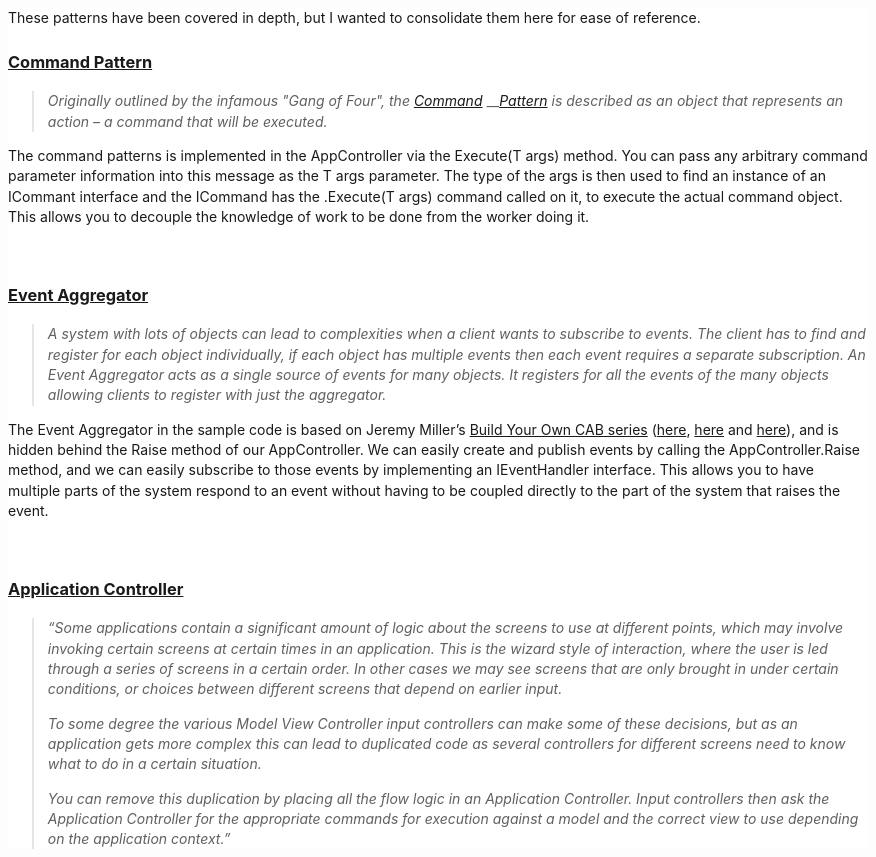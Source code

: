 These patterns have been covered in depth, but I wanted to consolidate them here for ease of reference.

### [Command Pattern](http://www.lostechies.com/blogs/derickbailey/archive/2008/11/19/ptom-command-and-conquer-your-ui-coupling-problems.aspx)

> _Originally outlined by the infamous "Gang of Four", the_ [_Command_](http://en.wikipedia.org/wiki/Command_pattern) __[_Pattern_](http://www.dofactory.com/Patterns/PatternCommand.aspx) _is described as an object that represents an action &#8211; a command that will be executed._

The command patterns is implemented in the AppController via the Execute<T>(T args) method. You can pass any arbitrary command parameter information into this message as the T args parameter. The type of the args is then used to find an instance of an ICommant<T> interface and the ICommand<T> has the .Execute<T>(T args) command called on it, to execute the actual command object. This allows you to decouple the knowledge of work to be done from the worker doing it. 

&#160;

### [Event Aggregator](http://martinfowler.com/eaaDev/EventAggregator.html)

> _A system with lots of objects can lead to complexities when a client wants to subscribe to events. The client has to find and register for each object individually, if each object has multiple events then each event requires a separate subscription. An Event Aggregator acts as a single source of events for many objects. It registers for all the events of the many objects allowing clients to register with just the aggregator._

The Event Aggregator in the sample code is based on Jeremy Miller’s [Build Your Own CAB series](http://codebetter.com/blogs/jeremy.miller/archive/2007/07/25/the-build-your-own-cab-series-table-of-contents.aspx) ([here](http://codebetter.com/blogs/jeremy.miller/archive/2007/06/29/build-your-own-cab-11-event-aggregator.aspx), [here](http://codebetter.com/blogs/jeremy.miller/archive/2008/01/11/build-your-own-cab-extensible-pub-sub-event-aggregator-with-generics.aspx) and [here](http://codebetter.com/blogs/jeremy.miller/archive/2007/07/02/build-your-own-cab-12-rein-in-runaway-events-with-the-quot-latch-quot.aspx)), and is hidden behind the Raise<T> method of our AppController. We can easily create and publish events by calling the AppController.Raise<T> method, and we can easily subscribe to those events by implementing an IEventHandler<T> interface. This allows you to have multiple parts of the system respond to an event without having to be coupled directly to the part of the system that raises the event.

&#160;

### [Application Controller](http://martinfowler.com/eaaCatalog/applicationController.html)

> _“Some applications contain a significant amount of logic about the screens to use at different points, which may involve invoking certain screens at certain times in an application. This is the wizard style of interaction, where the user is led through a series of screens in a certain order. In other cases we may see screens that are only brought in under certain conditions, or choices between different screens that depend on earlier input._ 
> 
> _To some degree the various Model View Controller input controllers can make some of these decisions, but as an application gets more complex this can lead to duplicated code as several controllers for different screens need to know what to do in a certain situation._ 
> 
> _You can remove this duplication by placing all the flow logic in an Application Controller. Input controllers then ask the Application Controller for the appropriate commands for execution against a model and the correct view to use depending on the application context.”_

